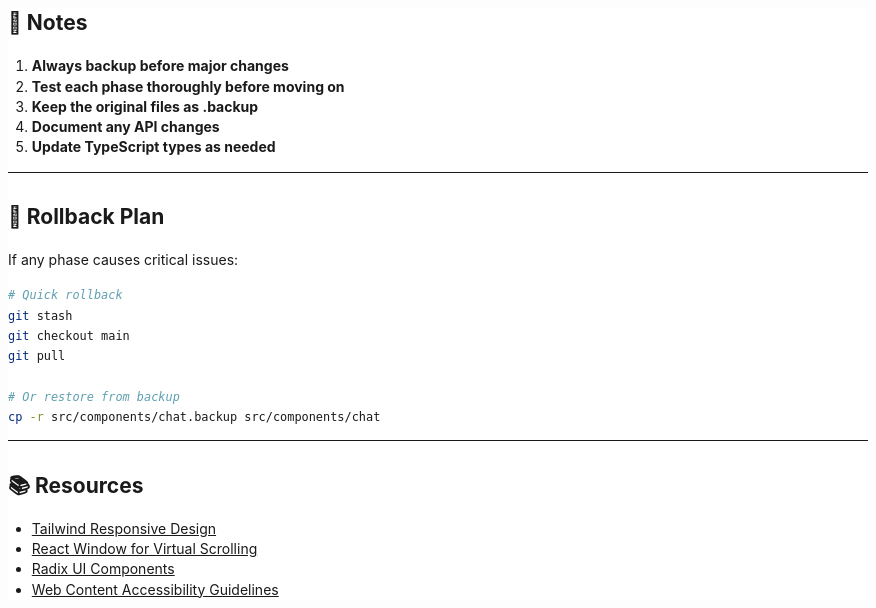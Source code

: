 
## 📝 Notes

1. **Always backup before major changes**
2. **Test each phase thoroughly before moving on**
3. **Keep the original files as .backup**
4. **Document any API changes**
5. **Update TypeScript types as needed**

---

## 🚨 Rollback Plan

If any phase causes critical issues:

```bash
# Quick rollback
git stash
git checkout main
git pull

# Or restore from backup
cp -r src/components/chat.backup src/components/chat
```

---

## 📚 Resources

- [Tailwind Responsive Design](https://tailwindcss.com/docs/responsive-design)
- [React Window for Virtual Scrolling](https://github.com/bvaughn/react-window)
- [Radix UI Components](https://www.radix-ui.com/)
- [Web Content Accessibility Guidelines](https://www.w3.org/WAI/WCAG21/quickref/)
